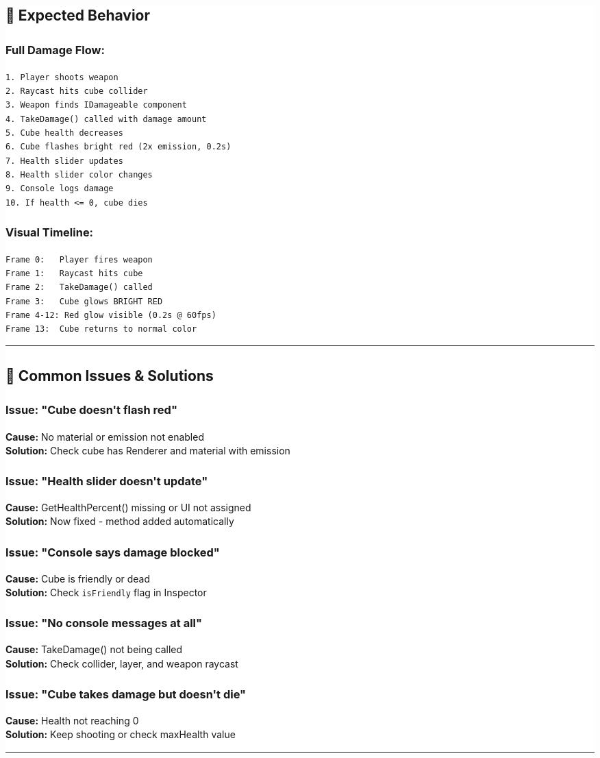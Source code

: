 
## 🎯 Expected Behavior

### Full Damage Flow:
```
1. Player shoots weapon
2. Raycast hits cube collider
3. Weapon finds IDamageable component
4. TakeDamage() called with damage amount
5. Cube health decreases
6. Cube flashes bright red (2x emission, 0.2s)
7. Health slider updates
8. Health slider color changes
9. Console logs damage
10. If health <= 0, cube dies
```

### Visual Timeline:
```
Frame 0:   Player fires weapon
Frame 1:   Raycast hits cube
Frame 2:   TakeDamage() called
Frame 3:   Cube glows BRIGHT RED
Frame 4-12: Red glow visible (0.2s @ 60fps)
Frame 13:  Cube returns to normal color
```

---

## 🚨 Common Issues & Solutions

### Issue: "Cube doesn't flash red"
**Cause:** No material or emission not enabled  
**Solution:** Check cube has Renderer and material with emission

### Issue: "Health slider doesn't update"
**Cause:** GetHealthPercent() missing or UI not assigned  
**Solution:** Now fixed - method added automatically

### Issue: "Console says damage blocked"
**Cause:** Cube is friendly or dead  
**Solution:** Check `isFriendly` flag in Inspector

### Issue: "No console messages at all"
**Cause:** TakeDamage() not being called  
**Solution:** Check collider, layer, and weapon raycast

### Issue: "Cube takes damage but doesn't die"
**Cause:** Health not reaching 0  
**Solution:** Keep shooting or check maxHealth value

---